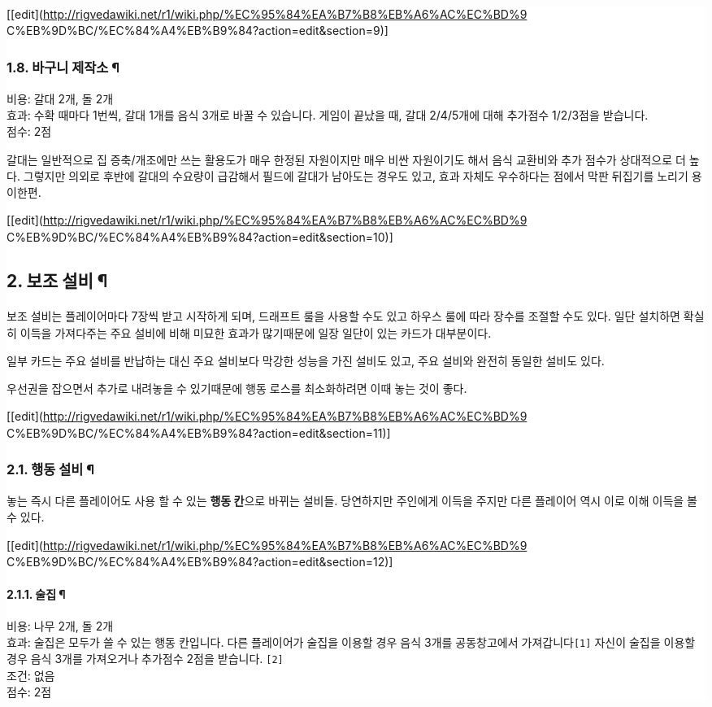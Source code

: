   

[[edit](http://rigvedawiki.net/r1/wiki.php/%EC%95%84%EA%B7%B8%EB%A6%AC%EC%BD%9
C%EB%9D%BC/%EC%84%A4%EB%B9%84?action=edit&section=9)]

### 1.8. 바구니 제작소 ¶

  

비용: 갈대 2개, 돌 2개  
효과: 수확 때마다 1번씩, 갈대 1개를 음식 3개로 바꿀 수 있습니다. 게임이 끝났을 때, 갈대 2/4/5개에 대해 추가점수 1/2/3점을
받습니다.  
점수: 2점

  

갈대는 일반적으로 집 증축/개조에만 쓰는 활용도가 매우 한정된 자원이지만 매우 비싼 자원이기도 해서 음식 교환비와 추가 점수가 상대적으로 더
높다. 그렇지만 의외로 후반에 갈대의 수요량이 급감해서 필드에 갈대가 남아도는 경우도 있고, 효과 자체도 우수하다는 점에서 막판 뒤집기를
노리기 용이한편.

  
  

[[edit](http://rigvedawiki.net/r1/wiki.php/%EC%95%84%EA%B7%B8%EB%A6%AC%EC%BD%9
C%EB%9D%BC/%EC%84%A4%EB%B9%84?action=edit&section=10)]

## 2. 보조 설비 ¶

  

보조 설비는 플레이어마다 7장씩 받고 시작하게 되며, 드래프트 룰을 사용할 수도 있고 하우스 룰에 따라 장수를 조절할 수도 있다. 일단
설치하면 확실히 이득을 가져다주는 주요 설비에 비해 미묘한 효과가 많기때문에 일장 일단이 있는 카드가 대부분이다.

  

일부 카드는 주요 설비를 반납하는 대신 주요 설비보다 막강한 성능을 가진 설비도 있고, 주요 설비와 완전히 동일한 설비도 있다.

  

우선권을 잡으면서 추가로 내려놓을 수 있기때문에 행동 로스를 최소화하려면 이때 놓는 것이 좋다.

  

[[edit](http://rigvedawiki.net/r1/wiki.php/%EC%95%84%EA%B7%B8%EB%A6%AC%EC%BD%9
C%EB%9D%BC/%EC%84%A4%EB%B9%84?action=edit&section=11)]

### 2.1. 행동 설비 ¶

  

놓는 즉시 다른 플레이어도 사용 할 수 있는 **행동 칸**으로 바뀌는 설비들. 당연하지만 주인에게 이득을 주지만 다른 플레이어 역시 이로
이해 이득을 볼 수 있다.

  

[[edit](http://rigvedawiki.net/r1/wiki.php/%EC%95%84%EA%B7%B8%EB%A6%AC%EC%BD%9
C%EB%9D%BC/%EC%84%A4%EB%B9%84?action=edit&section=12)]

#### 2.1.1. 술집 ¶

  

비용: 나무 2개, 돌 2개  
효과: 술집은 모두가 쓸 수 있는 행동 칸입니다. 다른 플레이어가 술집을 이용할 경우 음식 3개를 공동창고에서 가져갑니다`[1]` 자신이
술집을 이용할 경우 음식 3개를 가져오거나 추가점수 2점을 받습니다. `[2]`  
조건: 없음  
점수: 2점
